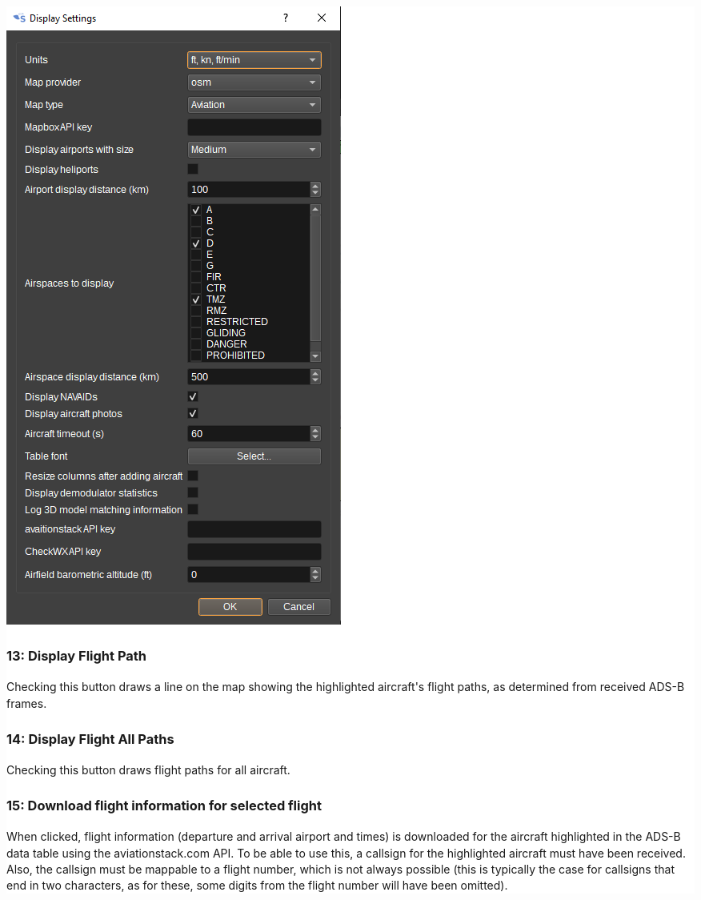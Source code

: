 ![ADS-B Demodulator display settings](../../../doc/img/ADSBDemod_plugin_displaysettings.png)

<h3>13: Display Flight Path</h3>

Checking this button draws a line on the map showing the highlighted aircraft's flight paths, as determined from received ADS-B frames.

<h3>14: Display Flight All Paths</h3>

Checking this button draws flight paths for all aircraft.

<h3>15: Download flight information for selected flight</h3>

When clicked, flight information (departure and arrival airport and times) is downloaded for the aircraft highlighted in the ADS-B data table using the aviationstack.com API.
To be able to use this, a callsign for the highlighted aircraft must have been received. Also, the callsign must be mappable to a flight number, which is not always possible (this is typically
the case for callsigns that end in two characters, as for these, some digits from the flight number will have been omitted).

